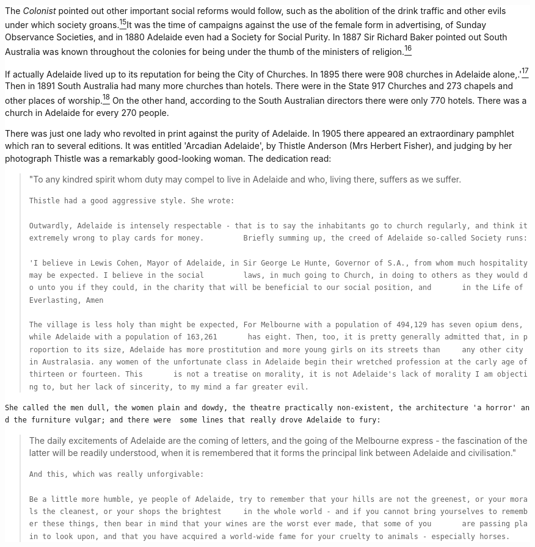 The *Colonist* pointed out other important social reforms would follow, such as the abolition of the drink traffic and other evils under which society groans.<a href="#15"><sup>15</sup></a>It was the time of campaigns against the use of the female form in advertising, of Sunday Observance Societies, and in 1880 Adelaide even had a Society for Social Purity. In 1887 Sir Richard Baker pointed out South Australia was known throughout the colonies for being under the thumb of the ministers of religion.<a href="#16"><sup>16</sup></a>

If actually Adelaide lived up to its reputation for being the City of Churches. In 1895 there were 908 churches in Adelaide alone,.'<a href="#17"><sup>17</sup></a> Then in 1891 South Australia had many more churches than hotels. There were in the State 917 Churches and 273 chapels and other places of worship.<a href="#18"><sup>18</sup></a> On the other hand, according to the South Australian directors there were only 770 hotels. There was a church in Adelaide for every 270 people.

There was just one lady who revolted in print against the purity of Adelaide. In 1905 there appeared an extraordinary pamphlet which ran to several editions. It was entitled 'Arcadian Adelaide', by Thistle Anderson (Mrs Herbert Fisher), and judging by her photograph Thistle was a remarkably good-looking woman. The dedication read:

<blockquote>
    "To any kindred spirit whom duty may compel to live in Adelaide and who, living there, suffers as we suffer. 
    
    Thistle had a good aggressive style. She wrote:
    
    Outwardly, Adelaide is intensely respectable - that is to say the inhabitants go to church regularly, and think it extremely wrong to play cards for money.         Briefly summing up, the creed of Adelaide so-called Society runs:

    'I believe in Lewis Cohen, Mayor of Adelaide, in Sir George Le Hunte, Governor of S.A., from whom much hospitality may be expected. I believe in the social         laws, in much going to Church, in doing to others as they would do unto you if they could, in the charity that will be beneficial to our social position, and       in the Life of Everlasting, Amen

    The village is less holy than might be expected, For Melbourne with a population of 494,129 has seven opium dens, while Adelaide with a population of 163,261       has eight. Then, too, it is pretty generally admitted that, in proportion to its size, Adelaide has more prostitution and more young girls on its streets than     any other city in Australasia. any women of the unfortunate class in Adelaide begin their wretched profession at the carly age of thirteen or fourteen. This       is not a treatise on morality, it is not Adelaide's lack of morality I am objecting to, but her lack of sincerity, to my mind a far greater evil.
</blockquote>

    She called the men dull, the women plain and dowdy, the theatre practically non-existent, the architecture 'a horror' and the furniture vulgar; and there were  some lines that really drove Adelaide to fury: 

<blockquote>
    The daily excitements of Adelaide are the coming of letters, and the going of the Melbourne express - the fascination of the latter will be readily understood,     when it is remembered that it forms the principal link between Adelaide and civilisation."

    And this, which was really unforgivable:

    Be a little more humble, ye people of Adelaide, try to remember that your hills are not the greenest, or your morals the cleanest, or your shops the brightest     in the whole world - and if you cannot bring yourselves to remember these things, then bear in mind that your wines are the worst ever made, that some of you       are passing plain to look upon, and that you have acquired a world-wide fame for your cruelty to animals - especially horses.
</bloackquote>
